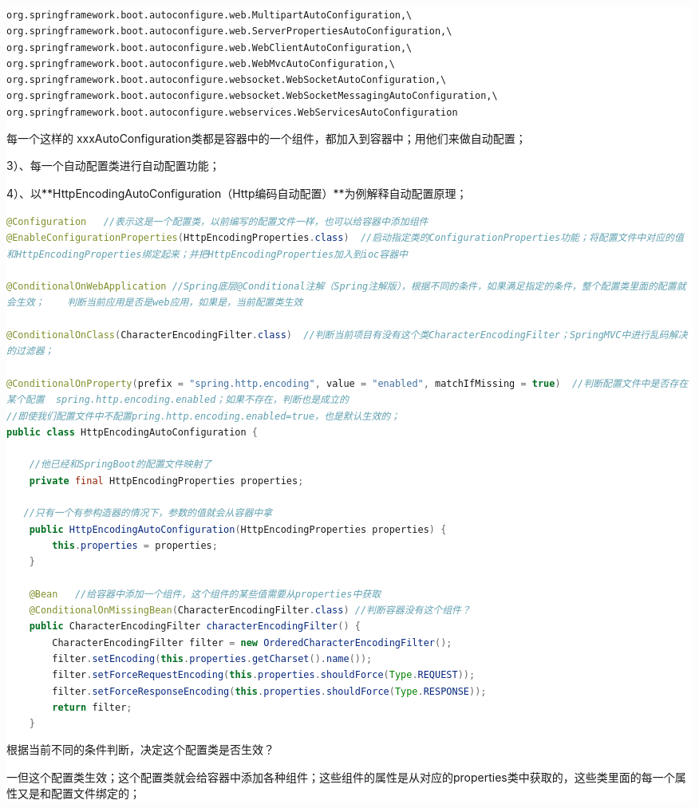 ```properties
org.springframework.boot.autoconfigure.web.MultipartAutoConfiguration,\
org.springframework.boot.autoconfigure.web.ServerPropertiesAutoConfiguration,\
org.springframework.boot.autoconfigure.web.WebClientAutoConfiguration,\
org.springframework.boot.autoconfigure.web.WebMvcAutoConfiguration,\
org.springframework.boot.autoconfigure.websocket.WebSocketAutoConfiguration,\
org.springframework.boot.autoconfigure.websocket.WebSocketMessagingAutoConfiguration,\
org.springframework.boot.autoconfigure.webservices.WebServicesAutoConfiguration
```

每一个这样的  xxxAutoConfiguration类都是容器中的一个组件，都加入到容器中；用他们来做自动配置；

3）、每一个自动配置类进行自动配置功能；

4）、以**HttpEncodingAutoConfiguration（Http编码自动配置）**为例解释自动配置原理；

```java
@Configuration   //表示这是一个配置类，以前编写的配置文件一样，也可以给容器中添加组件
@EnableConfigurationProperties(HttpEncodingProperties.class)  //启动指定类的ConfigurationProperties功能；将配置文件中对应的值和HttpEncodingProperties绑定起来；并把HttpEncodingProperties加入到ioc容器中

@ConditionalOnWebApplication //Spring底层@Conditional注解（Spring注解版），根据不同的条件，如果满足指定的条件，整个配置类里面的配置就会生效；    判断当前应用是否是web应用，如果是，当前配置类生效

@ConditionalOnClass(CharacterEncodingFilter.class)  //判断当前项目有没有这个类CharacterEncodingFilter；SpringMVC中进行乱码解决的过滤器；

@ConditionalOnProperty(prefix = "spring.http.encoding", value = "enabled", matchIfMissing = true)  //判断配置文件中是否存在某个配置  spring.http.encoding.enabled；如果不存在，判断也是成立的
//即使我们配置文件中不配置pring.http.encoding.enabled=true，也是默认生效的；
public class HttpEncodingAutoConfiguration {
  
  	//他已经和SpringBoot的配置文件映射了
  	private final HttpEncodingProperties properties;
  
   //只有一个有参构造器的情况下，参数的值就会从容器中拿
  	public HttpEncodingAutoConfiguration(HttpEncodingProperties properties) {
		this.properties = properties;
	}
  
    @Bean   //给容器中添加一个组件，这个组件的某些值需要从properties中获取
	@ConditionalOnMissingBean(CharacterEncodingFilter.class) //判断容器没有这个组件？
	public CharacterEncodingFilter characterEncodingFilter() {
		CharacterEncodingFilter filter = new OrderedCharacterEncodingFilter();
		filter.setEncoding(this.properties.getCharset().name());
		filter.setForceRequestEncoding(this.properties.shouldForce(Type.REQUEST));
		filter.setForceResponseEncoding(this.properties.shouldForce(Type.RESPONSE));
		return filter;
	}
```

根据当前不同的条件判断，决定这个配置类是否生效？

一但这个配置类生效；这个配置类就会给容器中添加各种组件；这些组件的属性是从对应的properties类中获取的，这些类里面的每一个属性又是和配置文件绑定的；
